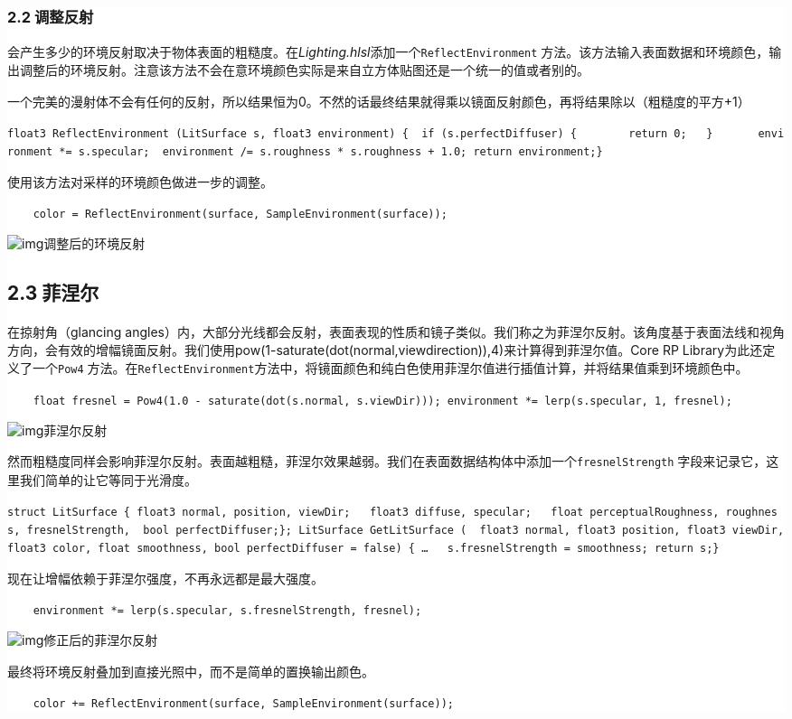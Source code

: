 ### 2.2 调整反射

会产生多少的环境反射取决于物体表面的粗糙度。在*Lighting.hlsl*添加一个`ReflectEnvironment` 方法。该方法输入表面数据和环境颜色，输出调整后的环境反射。注意该方法不会在意环境颜色实际是来自立方体贴图还是一个统一的值或者别的。

一个完美的漫射体不会有任何的反射，所以结果恒为0。不然的话最终结果就得乘以镜面反射颜色，再将结果除以（粗糙度的平方+1）

```
float3 ReflectEnvironment (LitSurface s, float3 environment) {	if (s.perfectDiffuser) {		return 0;	}		environment *= s.specular;	environment /= s.roughness * s.roughness + 1.0;	return environment;}
```

使用该方法对采样的环境颜色做进一步的调整。

```
	color = ReflectEnvironment(surface, SampleEnvironment(surface));
```

![img](https://catlikecoding.com/unity/tutorials/scriptable-render-pipeline/reflections/reflecting-the-environment/modulated-reflections.png)调整后的环境反射

## 2.3 菲涅尔

在掠射角（glancing  angles）内，大部分光线都会反射，表面表现的性质和镜子类似。我们称之为菲涅尔反射。该角度基于表面法线和视角方向，会有效的增幅镜面反射。我们使用pow(1-saturate(dot(normal,viewdirection)),4)来计算得到菲涅尔值。Core  RP Library为此还定义了一个`Pow4` 方法。在`ReflectEnvironment`方法中，将镜面颜色和纯白色使用菲涅尔值进行插值计算，并将结果值乘到环境颜色中。

```
	float fresnel = Pow4(1.0 - saturate(dot(s.normal, s.viewDir)));	environment *= lerp(s.specular, 1, fresnel);
```

![img](https://catlikecoding.com/unity/tutorials/scriptable-render-pipeline/reflections/reflecting-the-environment/fresnel.png)菲涅尔反射

然而粗糙度同样会影响菲涅尔反射。表面越粗糙，菲涅尔效果越弱。我们在表面数据结构体中添加一个`fresnelStrength` 字段来记录它，这里我们简单的让它等同于光滑度。

```
struct LitSurface {	float3 normal, position, viewDir;	float3 diffuse, specular;	float perceptualRoughness, roughness, fresnelStrength,	bool perfectDiffuser;}; LitSurface GetLitSurface (	float3 normal, float3 position, float3 viewDir,	float3 color, float smoothness, bool perfectDiffuser = false) {	…	s.fresnelStrength = smoothness;	return s;}
```

现在让增幅依赖于菲涅尔强度，不再永远都是最大强度。

```
	environment *= lerp(s.specular, s.fresnelStrength, fresnel);
```

 

![img](https://catlikecoding.com/unity/tutorials/scriptable-render-pipeline/reflections/reflecting-the-environment/modulated-fresnel.png)修正后的菲涅尔反射

最终将环境反射叠加到直接光照中，而不是简单的置换输出颜色。

```
	color += ReflectEnvironment(surface, SampleEnvironment(surface));
```
